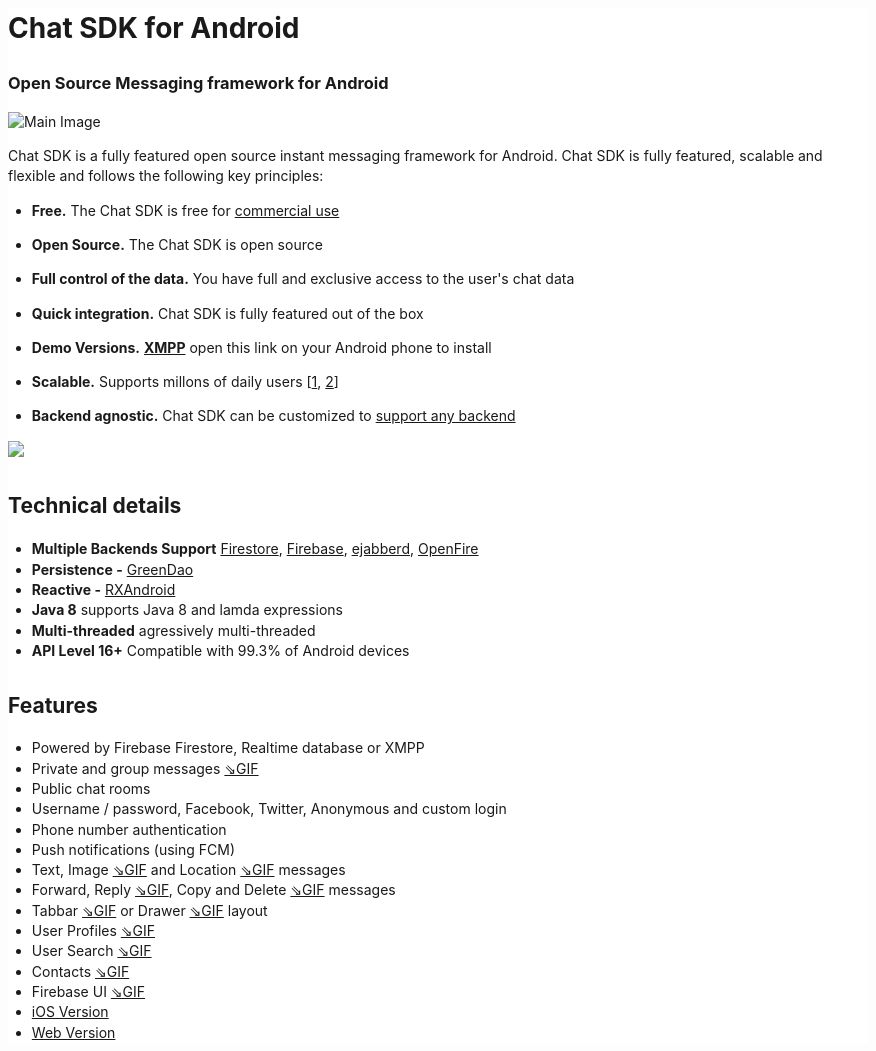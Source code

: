 # Chat SDK for Android
### Open Source Messaging framework for Android

![Main Image](https://media.giphy.com/media/L05Bq9WHSP3PUH6uTF/giphy.gif)

Chat SDK is a fully featured open source instant messaging framework for Android. Chat SDK is fully featured, scalable and flexible and follows the following key principles:

- **Free.** The Chat SDK is free for [commercial use](https://github.com/chat-sdk/chat-sdk-android/blob/master/LICENSE.md)
- **Open Source.** The Chat SDK is open source
- **Full control of the data.** You have full and exclusive access to the user's chat data
- **Quick integration.** Chat SDK is fully featured out of the box

- **Demo Versions.** **[XMPP](https://i.diawi.com/mE5GkM)** open this link on your Android phone to install
- **Scalable.** Supports millons of daily users [[1](https://firebase.google.com/docs/database/usage/limits), [2](https://blog.process-one.net/ejabberd-massive-scalability-1node-2-million-concurrent-users/)]
- **Backend agnostic.** Chat SDK can be customized to [support any backend](https://github.com/chat-sdk/chat-sdk-android#backend-agnostic-architecture) 

[![](https://raw.githubusercontent.com/chat-sdk/chat-sdk-android/master/graphics/chat-sdk-play.png)](https://play.google.com/store/apps/details?id=co.chatsdk.android.app_modules&hl=en)

## Technical details

- **Multiple Backends Support** [Firestore](https://firebase.google.com/), [Firebase](https://firebase.google.com/), [ejabberd](https://www.ejabberd.im/), [OpenFire](https://www.igniterealtime.org/projects/openfire/)
- **Persistence -** [GreenDao](http://greenrobot.org/greendao/)
- **Reactive -** [RXAndroid](https://github.com/ReactiveX/RxAndroid)
- **Java 8** supports Java 8 and lamda expressions
- **Multi-threaded** agressively multi-threaded
- **API Level 16+** Compatible with 99.3% of Android devices

## Features

- Powered by Firebase Firestore, Realtime database or XMPP
- Private and group messages [⇘GIF](https://giphy.com/gifs/chat-sdk-group-chat-l10OaBC7ce7zaJKvDe)
- Public chat rooms
- Username / password, Facebook, Twitter, Anonymous and custom login
- Phone number authentication
- Push notifications (using FCM)
- Text, Image [⇘GIF](https://giphy.com/gifs/chat-sdk-image-message-MXLfUgTh3LFjVzC1BV) and Location [⇘GIF](https://giphy.com/gifs/chat-sdk-location-message-gM0wVTbTnG0H8JQuBS) messages
- Forward, Reply [⇘GIF](https://giphy.com/gifs/hQpGyo24gxYFqLPj2E), Copy and Delete [⇘GIF](https://giphy.com/gifs/iD616avkpifElZ6IRl) messages
- Tabbar [⇘GIF](https://giphy.com/gifs/chat-sdk-tabbar-ln715cYWiX9yYVEkCm) or Drawer [⇘GIF](https://giphy.com/gifs/eNRDygZZ7q9n4Yqk3b) layout
- User Profiles [⇘GIF](https://giphy.com/gifs/profile-chat-sdk-UVZIcvzSjBy6ZrJq7E)
- User Search [⇘GIF](https://giphy.com/gifs/search-chat-sdk-ducLm14OeuX0pUzVEl)
- Contacts [⇘GIF](https://giphy.com/gifs/profile-chat-sdk-UVZIcvzSjBy6ZrJq7E)
- Firebase UI [⇘GIF](https://giphy.com/gifs/chat-sdk-firebase-ui-hrps78wBSz49QXbuv3)
- [iOS Version](https://github.com/chat-sdk/chat-sdk-ios)
- [Web Version](https://github.com/chat-sdk/chat-sdk-web)
